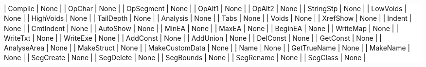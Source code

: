 | Compile           | None           |
| OpChar           | None           |
| OpSegment           | None           |
| OpAlt1           | None           |
| OpAlt2           | None           |
| StringStp           | None           |
| LowVoids           | None           |
| HighVoids           | None           |
| TailDepth           | None           |
| Analysis           | None           |
| Tabs           | None           |
| Voids           | None           |
| XrefShow           | None           |
| Indent           | None           |
| CmtIndent           | None           |
| AutoShow           | None           |
| MinEA           | None           |
| MaxEA           | None           |
| BeginEA           | None           |
| WriteMap           | None           |
| WriteTxt           | None           |
| WriteExe           | None           |
| AddConst           | None           |
| AddUnion           | None           |
| DelConst           | None           |
| GetConst           | None           |
| AnalyseArea           | None           |
| MakeStruct           | None           |
| MakeCustomData           | None           |
| Name           | None           |
| GetTrueName           | None           |
| MakeName           | None           |
| SegCreate           | None           |
| SegDelete           | None           |
| SegBounds           | None           |
| SegRename           | None           |
| SegClass           | None           |